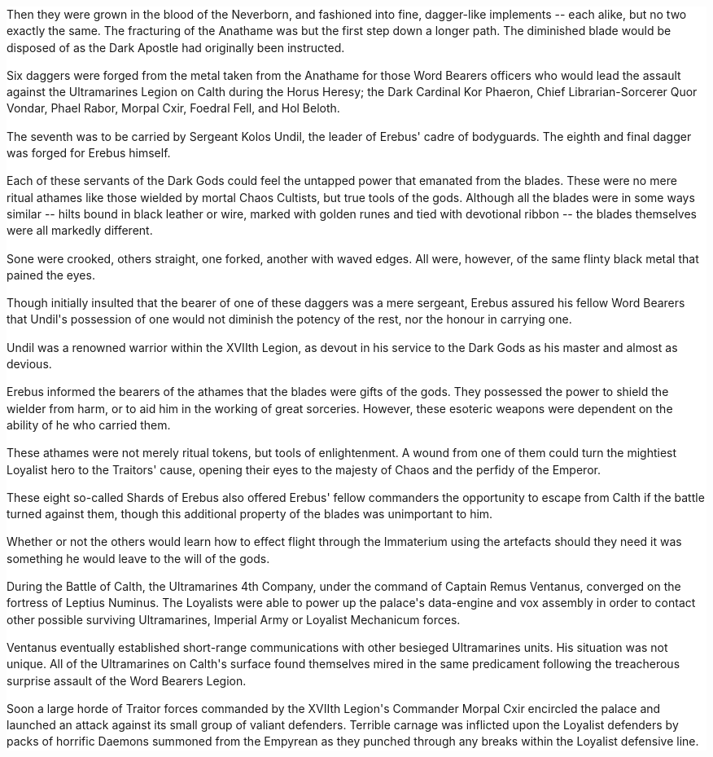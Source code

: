 Then they were grown in the blood of the Neverborn, and fashioned into fine, dagger-like implements -- each alike, but no two exactly the same. The fracturing of the Anathame was but the first step down a longer path. The diminished blade would be disposed of as the Dark Apostle had originally been instructed.

Six daggers were forged from the metal taken from the Anathame for those Word Bearers officers who would lead the assault against the Ultramarines Legion on Calth during the Horus Heresy; the Dark Cardinal Kor Phaeron, Chief Librarian-Sorcerer Quor Vondar, Phael Rabor, Morpal Cxir, Foedral Fell, and Hol Beloth.

The seventh was to be carried by Sergeant Kolos Undil, the leader of Erebus' cadre of bodyguards. The eighth and final dagger was forged for Erebus himself.

Each of these servants of the Dark Gods could feel the untapped power that emanated from the blades. These were no mere ritual athames like those wielded by mortal Chaos Cultists, but true tools of the gods. Although all the blades were in some ways similar -- hilts bound in black leather or wire, marked with golden runes and tied with devotional ribbon -- the blades themselves were all markedly different.

Sone were crooked, others straight, one forked, another with waved edges. All were, however, of the same flinty black metal that pained the eyes.

Though initially insulted that the bearer of one of these daggers was a mere sergeant, Erebus assured his fellow Word Bearers that Undil's possession of one would not diminish the potency of the rest, nor the honour in carrying one.

Undil was a renowned warrior within the XVIIth Legion, as devout in his service to the Dark Gods as his master and almost as devious.

Erebus informed the bearers of the athames that the blades were gifts of the gods. They possessed the power to shield the wielder from harm, or to aid him in the working of great sorceries. However, these esoteric weapons were dependent on the ability of he who carried them.

These athames were not merely ritual tokens, but tools of enlightenment. A wound from one of them could turn the mightiest Loyalist hero to the Traitors' cause, opening their eyes to the majesty of Chaos and the perfidy of the Emperor.

These eight so-called Shards of Erebus also offered Erebus' fellow commanders the opportunity to escape from Calth if the battle turned against them, though this additional property of the blades was unimportant to him.

Whether or not the others would learn how to effect flight through the Immaterium using the artefacts should they need it was something he would leave to the will of the gods.

During the Battle of Calth, the Ultramarines 4th Company, under the command of Captain Remus Ventanus, converged on the fortress of Leptius Numinus. The Loyalists were able to power up the palace's data-engine and vox assembly in order to contact other possible surviving Ultramarines, Imperial Army or Loyalist Mechanicum forces.

Ventanus eventually established short-range communications with other besieged Ultramarines units. His situation was not unique. All of the Ultramarines on Calth's surface found themselves mired in the same predicament following the treacherous surprise assault of the Word Bearers Legion.

Soon a large horde of Traitor forces commanded by the XVIIth Legion's Commander Morpal Cxir encircled the palace and launched an attack against its small group of valiant defenders. Terrible carnage was inflicted upon the Loyalist defenders by packs of horrific Daemons summoned from the Empyrean as they punched through any breaks within the Loyalist defensive line.
